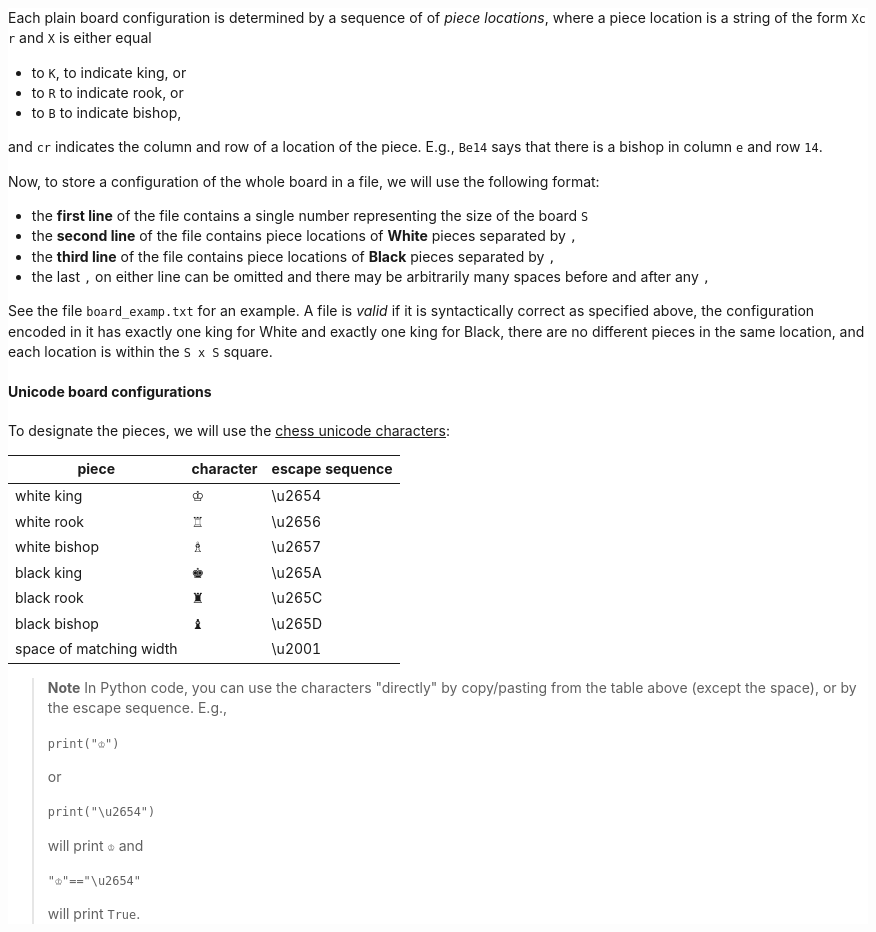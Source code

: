 Each plain board configuration is determined by a sequence of of *piece locations*, where a piece location is a string of the form `Xcr` and  `X` is either equal 

- to `K`, to indicate  king, or 
- to `R` to indicate rook, or 
- to `B` to indicate bishop,

and `cr` indicates the column and row of a location of the piece. E.g., `Be14` says that there is a bishop in column `e` and row `14`.

Now, to store a configuration of the whole board in a file, we will use the following format:

- the **first line** of the file contains a single number representing the size of the board `S`
- the **second line** of the file contains piece locations of **White** pieces separated by `,`
- the **third line** of the file contains piece locations of **Black** pieces separated by `,`
- the last `,` on either line can be omitted and there may be arbitrarily many spaces before and after any `,`

See the file `board_examp.txt` for an example. A file is *valid* if it is syntactically correct as specified above, the configuration encoded in it has exactly one king for White and exactly one king for Black, there are no different pieces in the same location, and each location is within the `S x S` square.

#### Unicode board configurations


To designate the pieces, we will use the [chess unicode characters](https://en.wikipedia.org/wiki/Chess_symbols_in_Unicode):
 
| piece |  character | escape sequence   |
|-------|------------|--------------|
|white king | ♔ | \u2654 |
|white rook | ♖ | \u2656 |
|white bishop | ♗| \u2657 |
|black king | ♚ | \u265A|
|black rook | ♜ | \u265C|
|black bishop | ♝ | \u265D|
|space of matching width | |\u2001|

> **Note** In Python code, you can use the characters "directly" by copy/pasting from the table above (except the space), or by the escape sequence. E.g., 
>```
>print("♔")
>```
>or 
>```
>print("\u2654")
>```
>will print  `♔` and 
>```
>"♔"=="\u2654"
>```
>will print `True`.
